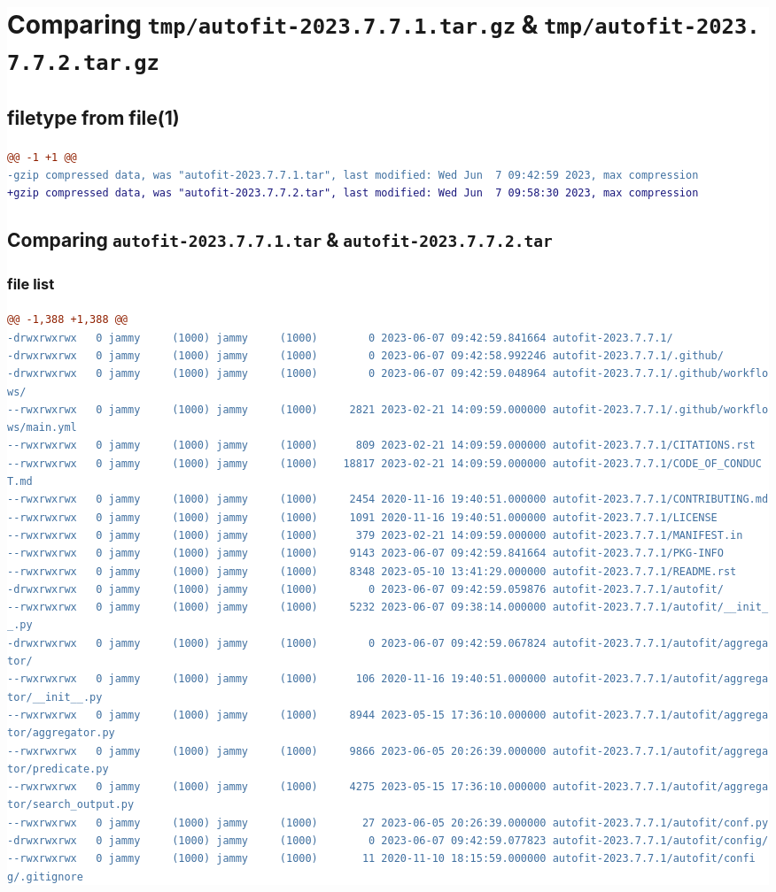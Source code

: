 # Comparing `tmp/autofit-2023.7.7.1.tar.gz` & `tmp/autofit-2023.7.7.2.tar.gz`

## filetype from file(1)

```diff
@@ -1 +1 @@
-gzip compressed data, was "autofit-2023.7.7.1.tar", last modified: Wed Jun  7 09:42:59 2023, max compression
+gzip compressed data, was "autofit-2023.7.7.2.tar", last modified: Wed Jun  7 09:58:30 2023, max compression
```

## Comparing `autofit-2023.7.7.1.tar` & `autofit-2023.7.7.2.tar`

### file list

```diff
@@ -1,388 +1,388 @@
-drwxrwxrwx   0 jammy     (1000) jammy     (1000)        0 2023-06-07 09:42:59.841664 autofit-2023.7.7.1/
-drwxrwxrwx   0 jammy     (1000) jammy     (1000)        0 2023-06-07 09:42:58.992246 autofit-2023.7.7.1/.github/
-drwxrwxrwx   0 jammy     (1000) jammy     (1000)        0 2023-06-07 09:42:59.048964 autofit-2023.7.7.1/.github/workflows/
--rwxrwxrwx   0 jammy     (1000) jammy     (1000)     2821 2023-02-21 14:09:59.000000 autofit-2023.7.7.1/.github/workflows/main.yml
--rwxrwxrwx   0 jammy     (1000) jammy     (1000)      809 2023-02-21 14:09:59.000000 autofit-2023.7.7.1/CITATIONS.rst
--rwxrwxrwx   0 jammy     (1000) jammy     (1000)    18817 2023-02-21 14:09:59.000000 autofit-2023.7.7.1/CODE_OF_CONDUCT.md
--rwxrwxrwx   0 jammy     (1000) jammy     (1000)     2454 2020-11-16 19:40:51.000000 autofit-2023.7.7.1/CONTRIBUTING.md
--rwxrwxrwx   0 jammy     (1000) jammy     (1000)     1091 2020-11-16 19:40:51.000000 autofit-2023.7.7.1/LICENSE
--rwxrwxrwx   0 jammy     (1000) jammy     (1000)      379 2023-02-21 14:09:59.000000 autofit-2023.7.7.1/MANIFEST.in
--rwxrwxrwx   0 jammy     (1000) jammy     (1000)     9143 2023-06-07 09:42:59.841664 autofit-2023.7.7.1/PKG-INFO
--rwxrwxrwx   0 jammy     (1000) jammy     (1000)     8348 2023-05-10 13:41:29.000000 autofit-2023.7.7.1/README.rst
-drwxrwxrwx   0 jammy     (1000) jammy     (1000)        0 2023-06-07 09:42:59.059876 autofit-2023.7.7.1/autofit/
--rwxrwxrwx   0 jammy     (1000) jammy     (1000)     5232 2023-06-07 09:38:14.000000 autofit-2023.7.7.1/autofit/__init__.py
-drwxrwxrwx   0 jammy     (1000) jammy     (1000)        0 2023-06-07 09:42:59.067824 autofit-2023.7.7.1/autofit/aggregator/
--rwxrwxrwx   0 jammy     (1000) jammy     (1000)      106 2020-11-16 19:40:51.000000 autofit-2023.7.7.1/autofit/aggregator/__init__.py
--rwxrwxrwx   0 jammy     (1000) jammy     (1000)     8944 2023-05-15 17:36:10.000000 autofit-2023.7.7.1/autofit/aggregator/aggregator.py
--rwxrwxrwx   0 jammy     (1000) jammy     (1000)     9866 2023-06-05 20:26:39.000000 autofit-2023.7.7.1/autofit/aggregator/predicate.py
--rwxrwxrwx   0 jammy     (1000) jammy     (1000)     4275 2023-05-15 17:36:10.000000 autofit-2023.7.7.1/autofit/aggregator/search_output.py
--rwxrwxrwx   0 jammy     (1000) jammy     (1000)       27 2023-06-05 20:26:39.000000 autofit-2023.7.7.1/autofit/conf.py
-drwxrwxrwx   0 jammy     (1000) jammy     (1000)        0 2023-06-07 09:42:59.077823 autofit-2023.7.7.1/autofit/config/
--rwxrwxrwx   0 jammy     (1000) jammy     (1000)       11 2020-11-10 18:15:59.000000 autofit-2023.7.7.1/autofit/config/.gitignore
```